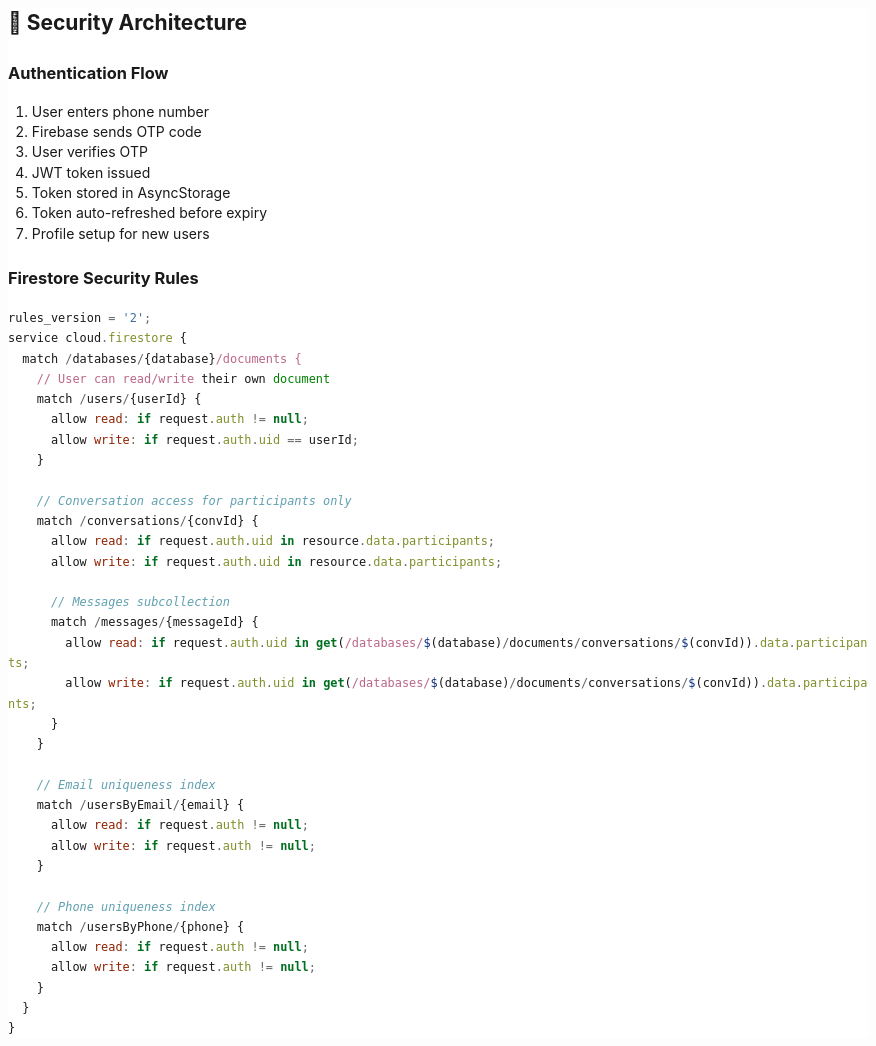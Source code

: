 
## 🔐 Security Architecture

### **Authentication Flow**
1. User enters phone number
2. Firebase sends OTP code
3. User verifies OTP
4. JWT token issued
5. Token stored in AsyncStorage
6. Token auto-refreshed before expiry
7. Profile setup for new users

### **Firestore Security Rules**
```javascript
rules_version = '2';
service cloud.firestore {
  match /databases/{database}/documents {
    // User can read/write their own document
    match /users/{userId} {
      allow read: if request.auth != null;
      allow write: if request.auth.uid == userId;
    }
    
    // Conversation access for participants only
    match /conversations/{convId} {
      allow read: if request.auth.uid in resource.data.participants;
      allow write: if request.auth.uid in resource.data.participants;
      
      // Messages subcollection
      match /messages/{messageId} {
        allow read: if request.auth.uid in get(/databases/$(database)/documents/conversations/$(convId)).data.participants;
        allow write: if request.auth.uid in get(/databases/$(database)/documents/conversations/$(convId)).data.participants;
      }
    }
    
    // Email uniqueness index
    match /usersByEmail/{email} {
      allow read: if request.auth != null;
      allow write: if request.auth != null;
    }
    
    // Phone uniqueness index
    match /usersByPhone/{phone} {
      allow read: if request.auth != null;
      allow write: if request.auth != null;
    }
  }
}
```
